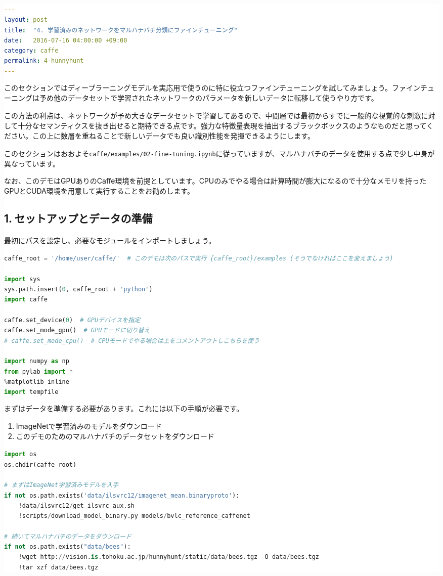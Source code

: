 ```yaml
---
layout: post
title:  "4. 学習済みのネットワークをマルハナバチ分類にファインチューニング"
date:   2016-07-16 04:00:00 +09:00
category: caffe
permalink: 4-hunnyhunt
---
```


このセクションではディープラーニングモデルを実応用で使うのに特に役立つファインチューニングを試してみましょう。ファインチューニングは予め他のデータセットで学習されたネットワークのパラメータを新しいデータに転移して使うやり方です。

この方法の利点は、ネットワークが予め大きなデータセットで学習してあるので、中間層では最初からすでに一般的な視覚的な刺激に対して十分なセマンティクスを抜き出せると期待できる点です。強力な特徴量表現を抽出するブラックボックスのようなものだと思ってください。この上に数層を重ねることで新しいデータでも良い識別性能を発揮できるようにします。

このセクションはおおよそ`caffe/examples/02-fine-tuning.ipynb`に従っていますが、マルハナバチのデータを使用する点で少し中身が異なっています。

なお、このデモはGPUありのCaffe環境を前提としています。CPUのみでやる場合は計算時間が膨大になるので十分なメモリを持ったGPUとCUDA環境を用意して実行することをお勧めします。

## 1. セットアップとデータの準備

最初にパスを設定し、必要なモジュールをインポートしましょう。


```python
caffe_root = '/home/user/caffe/'  # このデモは次のパスで実行 {caffe_root}/examples (そうでなければここを変えましょう)

import sys
sys.path.insert(0, caffe_root + 'python')
import caffe

caffe.set_device(0)  # GPUデバイスを指定
caffe.set_mode_gpu()  # GPUモードに切り替え
# caffe.set_mode_cpu()  # CPUモードでやる場合は上をコメントアウトしこちらを使う

import numpy as np
from pylab import *
%matplotlib inline
import tempfile
```

まずはデータを準備する必要があります。これには以下の手順が必要です。

 1. ImageNetで学習済みのモデルをダウンロード
 2. このデモのためのマルハナバチのデータセットをダウンロード


```python
import os
os.chdir(caffe_root)

# まずはImageNet学習済みモデルを入手
if not os.path.exists('data/ilsvrc12/imagenet_mean.binaryproto'):
    !data/ilsvrc12/get_ilsvrc_aux.sh
    !scripts/download_model_binary.py models/bvlc_reference_caffenet

# 続いてマルハナバチのデータをダウンロード
if not os.path.exists("data/bees"):
    !wget http://vision.is.tohoku.ac.jp/hunnyhunt/static/data/bees.tgz -O data/bees.tgz
    !tar xzf data/bees.tgz
```

